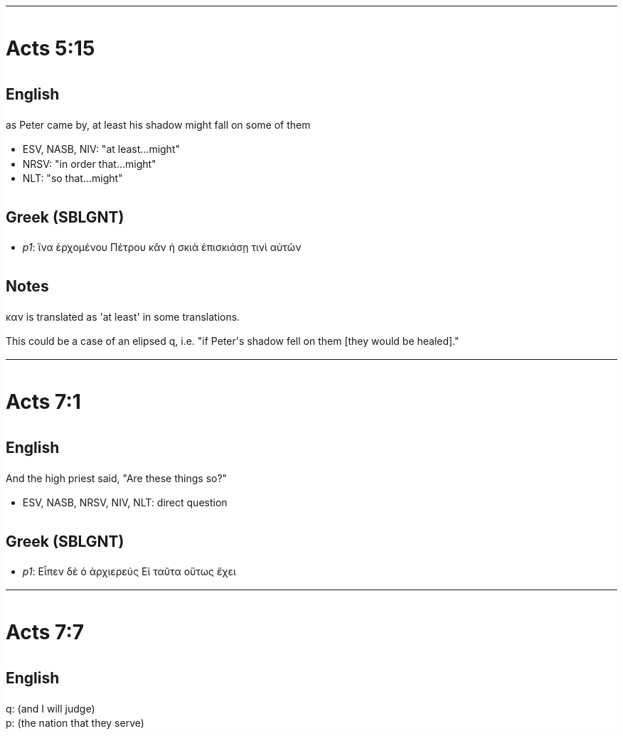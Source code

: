 
----------------

# Acts 5:15




## English
as Peter came by, at least his shadow might fall on some of them


* ESV, NASB, NIV: "at least...might"
* NRSV: "in order that...might"
* NLT:  "so that...might"


## Greek (SBLGNT)
* _p1_: ἵνα ἐρχομένου Πέτρου κἂν ἡ σκιὰ ἐπισκιάσῃ τινὶ αὐτῶν


## Notes
καν is translated as 'at least' in some translations. 

This could be a case of an elipsed q, i.e. "if Peter's shadow fell on them [they would be healed]."


----------------

# Acts 7:1




## English
And the high priest said, "Are these things so?"


* ESV, NASB, NRSV, NIV, NLT: direct question


## Greek (SBLGNT)
* _p1_: Εἶπεν δὲ ὁ ἀρχιερεύς Εἰ ταῦτα οὕτως ἔχει


----------------

# Acts 7:7




## English
q: (and I will judge)
<br/>p: (the nation that they serve)
